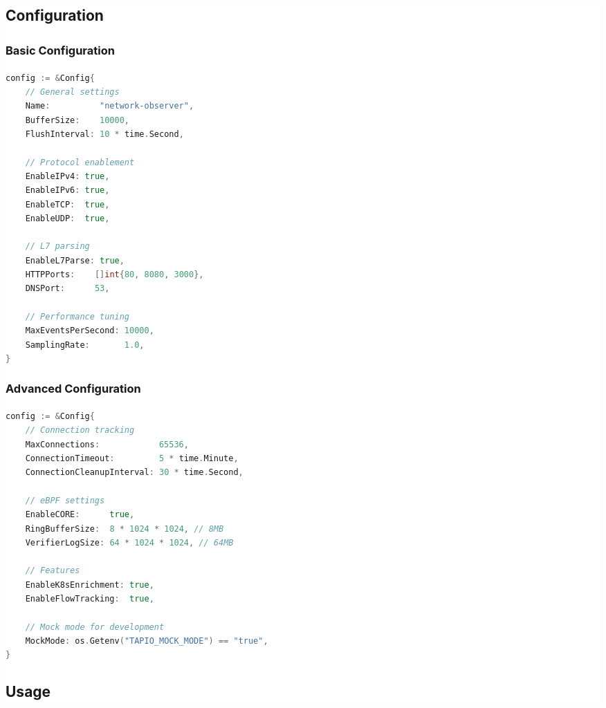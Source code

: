 ## Configuration

### Basic Configuration

```go
config := &Config{
    // General settings
    Name:          "network-observer",
    BufferSize:    10000,
    FlushInterval: 10 * time.Second,

    // Protocol enablement
    EnableIPv4: true,
    EnableIPv6: true,
    EnableTCP:  true,
    EnableUDP:  true,

    // L7 parsing
    EnableL7Parse: true,
    HTTPPorts:    []int{80, 8080, 3000},
    DNSPort:      53,

    // Performance tuning
    MaxEventsPerSecond: 10000,
    SamplingRate:       1.0,
}
```

### Advanced Configuration

```go
config := &Config{
    // Connection tracking
    MaxConnections:            65536,
    ConnectionTimeout:         5 * time.Minute,
    ConnectionCleanupInterval: 30 * time.Second,

    // eBPF settings
    EnableCORE:      true,
    RingBufferSize:  8 * 1024 * 1024, // 8MB
    VerifierLogSize: 64 * 1024 * 1024, // 64MB

    // Features
    EnableK8sEnrichment: true,
    EnableFlowTracking:  true,

    // Mock mode for development
    MockMode: os.Getenv("TAPIO_MOCK_MODE") == "true",
}
```

## Usage
